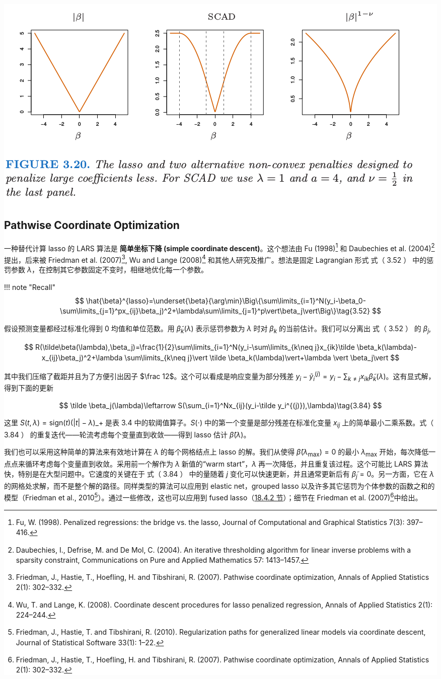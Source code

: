 ![](../img/03/fig3.20.png)

## Pathwise Coordinate Optimization

一种替代计算 lasso 的 LARS 算法是 **简单坐标下降 (simple coordinate descent)**。这个想法由 Fu (1998)[^27] 和 Daubechies et al. (2004)[^28] 提出，后来被 Friedman et al. (2007)[^29], Wu and Lange (2008)[^30] 和其他人研究及推广。想法是固定 Lagrangian 形式 式（ 3.52 ） 中的惩罚参数 $\lambda$，在控制其它参数固定不变时，相继地优化每一个参数。

!!! note "Recall"
    $$
    \hat{\beta}^{lasso}=\underset{\beta}{\arg\min}\Big\{\sum\limits_{i=1}^N(y_i-\beta_0-\sum\limits_{j=1}^px_{ij}\beta_j)^2+\lambda\sum\limits_{j=1}^p\vert\beta_j\vert\Big\}\tag{3.52}
    $$

假设预测变量都经过标准化得到 0 均值和单位范数。用 $\tilde\beta_k(\lambda)$ 表示惩罚参数为 $\lambda$ 时对 $\beta_k$ 的当前估计。我们可以分离出 式（ 3.52 ） 的 $\beta_j$,

$$
R(\tilde\beta(\lambda),\beta_j)=\frac{1}{2}\sum\limits_{i=1}^N(y_i-\sum\limits_{k\neq j}x_{ik}\tilde \beta_k(\lambda)-x_{ij}\beta_j)^2+\lambda \sum\limits_{k\neq j}\vert \tilde \beta_k(\lambda)\vert+\lambda \vert \beta_j\vert
$$

其中我们压缩了截距并且为了方便引出因子 $\frac 12$。这个可以看成是响应变量为部分残差 $y_i-\tilde y_i^{(j)}=y_i-\sum_{k\neq j}x_{ik}\tilde \beta_k(\lambda)$。这有显式解，得到下面的更新

$$
\tilde \beta_j(\lambda)\leftarrow S(\sum_{i=1}^Nx_{ij}(y_i-\tilde y_i^{(j)}),\lambda)\tag{3.84}
$$

这里 $S(t,\lambda)=\mathrm{sign}(t)(\vert t\vert-\lambda)\_+$ 是表 3.4 中的软阈值算子。$S(\cdot)$ 中的第一个变量是部分残差在标准化变量 $x_{ij}$ 上的简单最小二乘系数。式（ 3.84 ） 的重复迭代——轮流考虑每个变量直到收敛——得到 lasso 估计 $\hat\beta(\lambda)$。

我们也可以采用这种简单的算法来有效地计算在 $\lambda$ 的每个网格结点上 lasso 的解。我们从使得 $\hat\beta(\lambda_{\max})=0$ 的最小 $\lambda_{\max}$ 开始，每次降低一点点来循环考虑每个变量直到收敛。采用前一个解作为 $\lambda$ 新值的“warm start”，$\lambda$ 再一次降低，并且重复该过程。这个可能比 LARS 算法快，特别是在大型问题中。它速度的关键在于 式（ 3.84 ） 中的量随着 $j$ 变化可以快速更新，并且通常更新后有 $\tilde \beta_j=0$。另一方面，它在 $\lambda$ 的网格处求解，而不是整个解的路径。同样类型的算法可以应用到 elastic net，grouped lasso 以及许多其它惩罚为个体参数的函数之和的模型（Friedman et al., 2010[^31]）。通过一些修改，这也可以应用到 fused lasso（[18.4.2 节](../18-High-Dimensional-Problems/18.4-Linear-Classifiers-with-L1-Regularization.md)）；细节在 Friedman et al. (2007)[^29]中给出。


[^1]: Efron, B., Hastie, T., Johnstone, I. and Tibshirani, R. (2004). Least angle regression (with discussion), Annals of Statistics 32(2): 407–499.
[^2]: Donoho, D. (2006a). Compressed sensing, IEEE Transactions on Information Theory 52(4): 1289–1306.
[^3]: Candes, E. (2006). Compressive sampling, Proceedings of the International Congress of Mathematicians, European Mathematical Society, Madrid, Spain.
[^4]: Bühlmann, P. and Hothorn, T. (2007). Boosting algorithms: regularization, prediction and model fitting (with discussion), Statistical Science 22(4): 477–505.
[^5]: Hastie, T., Taylor, J., Tibshirani, R. and Walther, G. (2007). Forward stagewise regression and the monotone lasso, Electronic Journal of Statistics 1: 1–29.
[^6]: Rosset, S. and Zhu, J. (2007). Piecewise linear regularized solution paths, Annals of Statistics 35(3): 1012–1030.
[^7]: Candes, E. and Tao, T. (2007). The Dantzig selector: Statistical estimation when p is much larger than n, Annals of Statistics 35(6): 2313–2351.
[^8]: Bakin, S. (1999). Adaptive regression and model selection in data mining problems, Technical report, PhD. thesis, Australian National University, Canberra.
[^9]: Lin, Y. and Zhang, H. (2006). Component selection and smoothing in smoothing spline analysis of variance models, Annals of Statistics 34: 2272–2297.
[^10]: Yuan, M. and Lin, Y. (2007). Model selection and estimation in regression with grouped variables, Journal of the Royal Statistical Society, Series B 68(1): 49–67.
[^11]: Zhao, P., Rocha, G. and Yu, B. (2008). The composite absolute penalties for grouped and hierarchichal variable selection, Annals of Statistics. (to appear).
[^12]: Ravikumar, P., Liu, H., Lafferty, J. and Wasserman, L. (2008). Spam: Sparse additive models, in J. Platt, D. Koller, Y. Singer and S. Roweis (eds), Advances in Neural Information Processing Systems 20, MIT Press, Cambridge, MA, pp. 1201–1208.
[^13]: Bickel, P. J., Ritov, Y. and Tsybakov, A. (2008). Simultaneous analysis of lasso and Dantzig selector, Annals of Statistics. to appear.
[^14]: Efron, B., Hastie, T. and Tibshirani, R. (2007). Discussion of “Dantzig selector” by Candes and Tao, Annals of Statistics 35(6): 2358–2364.
[^15]: Knight, K. and Fu, W. (2000). Asymptotics for lasso-type estimators, Annals of Statistics 28(5): 1356–1378.
[^16]: Greenshtein, E. and Ritov, Y. (2004). Persistence in high-dimensional linear predictor selection and the virtue of overparametrization, Bernoulli 10: 971–988.
[^17]: Tropp, J. (2004). Greed is good: algorithmic results for sparse approximation, IEEE Transactions on Information Theory 50: 2231– 2242.
[^18]: Donoho, D. (2006b). For most large underdetermined systems of equations, the minimal l 1 -norm solution is the sparsest solution, Communications on Pure and Applied Mathematics 59: 797–829.
[^19]: Meinshausen, N. (2007). Relaxed lasso, Computational Statistics and Data Analysis 52(1): 374–393.
[^20]: Meinshausen, N. and Bühlmann, P. (2006). High-dimensional graphs and variable selection with the lasso, Annals of Statistics 34: 1436–1462.
[^21]: Tropp, J. (2006). Just relax: convex programming methods for identifying sparse signals in noise, IEEE Transactions on Information Theory 52: 1030–1051.
[^22]: Zhao, P. and Yu, B. (2006). On model selection consistency of lasso, Journal of Machine Learning Research 7: 2541–2563.
[^23]: Wainwright, M. (2006). Sharp thresholds for noisy and high-dimensional recovery of sparsity using l 1 -constrained quadratic programming, Technical report, Department of Statistics, University of California, Berkeley.
[^24]: Bunea, F., Tsybakov, A. and Wegkamp, M. (2007). Sparsity oracle inequalities for the lasso, Electronic Journal of Statistics 1: 169–194.
[^25]: Fan, J. and Li, R. (2005). Variable selection via nonconcave penalized likelihood and its oracle properties, Journal of the American Statistical Association 96: 1348–1360.
[^26]: Zou, H. (2006). The adaptive lasso and its oracle properties, Journal of the American Statistical Association 101: 1418–1429.
[^27]: Fu, W. (1998). Penalized regressions: the bridge vs. the lasso, Journal of Computational and Graphical Statistics 7(3): 397–416.
[^28]: Daubechies, I., Defrise, M. and De Mol, C. (2004). An iterative thresholding algorithm for linear inverse problems with a sparsity constraint, Communications on Pure and Applied Mathematics 57: 1413–1457.
[^29]: Friedman, J., Hastie, T., Hoefling, H. and Tibshirani, R. (2007). Pathwise coordinate optimization, Annals of Applied Statistics 2(1): 302–332.
[^30]: Wu, T. and Lange, K. (2008). Coordinate descent procedures for lasso penalized regression, Annals of Applied Statistics 2(1): 224–244.
[^31]: Friedman, J., Hastie, T. and Tibshirani, R. (2010). Regularization paths for generalized linear models via coordinate descent, Journal of Statistical Software 33(1): 1–22.